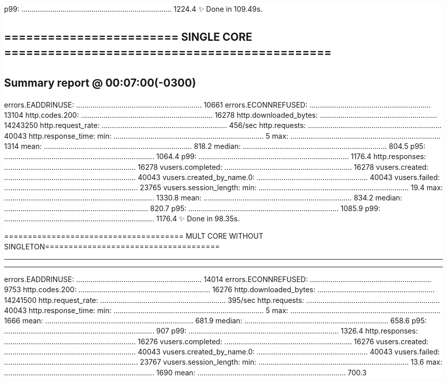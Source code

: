  p99: ......................................................................... 1224.4
✨  Done in 109.49s.


======================== SINGLE CORE =============================================
--------------------------------
Summary report @ 00:07:00(-0300)
--------------------------------

errors.EADDRINUSE: ............................................................. 10661
errors.ECONNREFUSED: ........................................................... 13104
http.codes.200: ................................................................ 16278
http.downloaded_bytes: ......................................................... 14243250
http.request_rate: ............................................................. 456/sec
http.requests: ................................................................. 40043
http.response_time:
  min: ......................................................................... 5
  max: ......................................................................... 1314
  mean: ........................................................................ 818.2
  median: ...................................................................... 804.5
  p95: ......................................................................... 1064.4
  p99: ......................................................................... 1176.4
http.responses: ................................................................ 16278
vusers.completed: .............................................................. 16278
vusers.created: ................................................................ 40043
vusers.created_by_name.0: ...................................................... 40043
vusers.failed: ................................................................. 23765
vusers.session_length:
  min: ......................................................................... 19.4
  max: ......................................................................... 1330.8
  mean: ........................................................................ 834.2
  median: ...................................................................... 820.7
  p95: ......................................................................... 1085.9
  p99: ......................................................................... 1176.4
✨  Done in 98.35s.



====================================== MULT CORE WITHOUT SINGLETON=====================================

--------------------------------
--------------------------------

errors.EADDRINUSE: ............................................................. 14014
errors.ECONNREFUSED: ........................................................... 9753
http.codes.200: ................................................................ 16276
http.downloaded_bytes: ......................................................... 14241500
http.request_rate: ............................................................. 395/sec
http.requests: ................................................................. 40043
http.response_time:
  min: ......................................................................... 5
  max: ......................................................................... 1666
  mean: ........................................................................ 681.9
  median: ...................................................................... 658.6
  p95: ......................................................................... 907
  p99: ......................................................................... 1326.4
http.responses: ................................................................ 16276
vusers.completed: .............................................................. 16276
vusers.created: ................................................................ 40043
vusers.created_by_name.0: ...................................................... 40043
vusers.failed: ................................................................. 23767
vusers.session_length:
  min: ......................................................................... 13.6
  max: ......................................................................... 1690
  mean: ........................................................................ 700.3